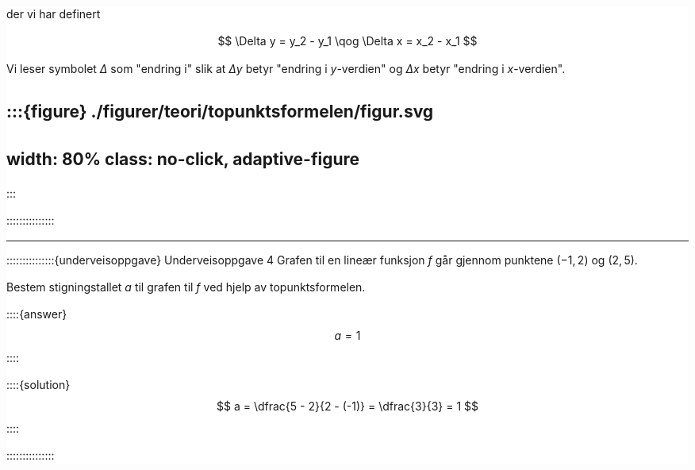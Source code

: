 
der vi har definert

$$
\Delta y = y_2 - y_1 \qog \Delta x = x_2 - x_1
$$

Vi leser symbolet $\Delta$ som "endring i" slik at $\Delta y$ betyr "endring i $y$-verdien" og $\Delta x$ betyr "endring i $x$-verdien".

:::{figure} ./figurer/teori/topunktsformelen/figur.svg
---
width: 80%
class: no-click, adaptive-figure
---
:::



:::::::::::::::

---



:::::::::::::::{underveisoppgave} Underveisoppgave 4
Grafen til en lineær funksjon $f$ går gjennom punktene $(-1, 2)$ og $(2, 5)$. 

Bestem stigningstallet $a$ til grafen til $f$ ved hjelp av topunktsformelen.

::::{answer}
$$
a = 1
$$
::::


::::{solution}
$$
a = \dfrac{5 - 2}{2 - (-1)} = \dfrac{3}{3} = 1
$$
::::


:::::::::::::::










